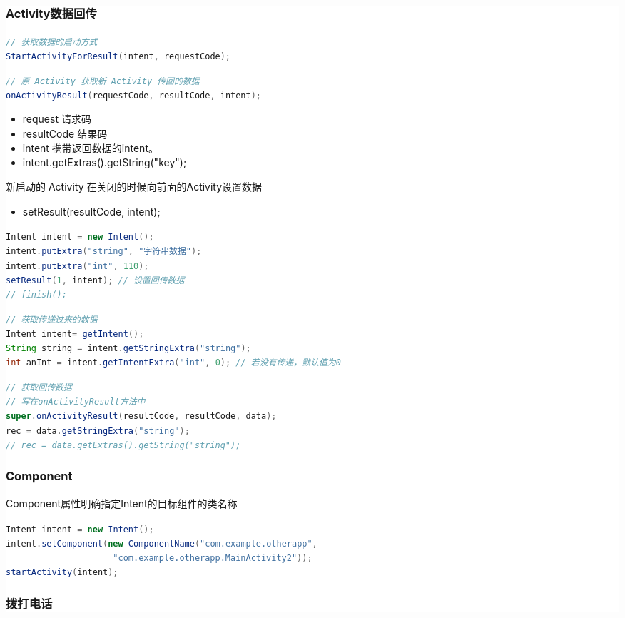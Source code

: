 ### Activity数据回传

```java
// 获取数据的启动方式
StartActivityForResult(intent, requestCode);
```

```java
// 原 Activity 获取新 Activity 传回的数据
onActivityResult(requestCode, resultCode, intent);
```

- request 请求码
- resultCode 结果码
- intent 携带返回数据的intent。
- intent.getExtras().getString("key");

新启动的 Activity 在关闭的时候向前面的Activity设置数据

- setResult(resultCode, intent);

```java
Intent intent = new Intent();
intent.putExtra("string", "字符串数据");
intent.putExtra("int", 110);
setResult(1, intent); // 设置回传数据
// finish();
```

```java
// 获取传递过来的数据
Intent intent= getIntent();
String string = intent.getStringExtra("string");
int anInt = intent.getIntentExtra("int", 0); // 若没有传递，默认值为0
```

```java
// 获取回传数据
// 写在onActivityResult方法中
super.onActivityResult(resultCode, resultCode, data);
rec = data.getStringExtra("string");
// rec = data.getExtras().getString("string");
```

### Component

Component属性明确指定Intent的目标组件的类名称

```java
Intent intent = new Intent();
intent.setComponent(new ComponentName("com.example.otherapp",
                     "com.example.otherapp.MainActivity2"));
startActivity(intent);
```

### 拨打电话
